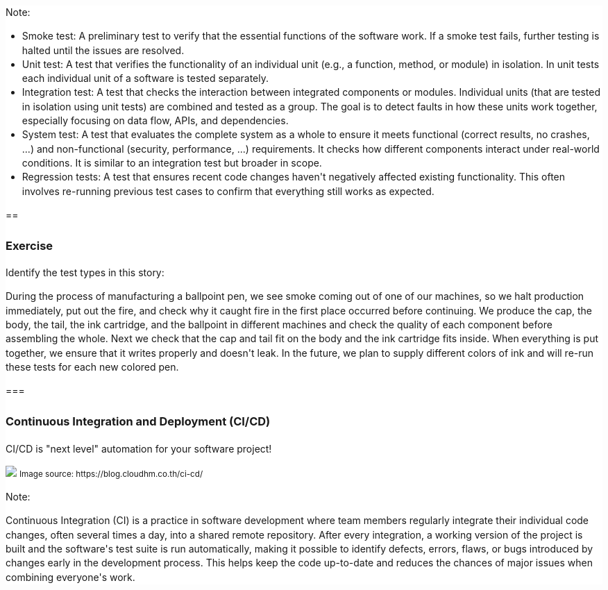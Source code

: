 Note:

- Smoke test: A preliminary test to verify that the essential functions of the software work. If a smoke test fails, further testing is halted until the issues are resolved.
- Unit test: A test that verifies the functionality of an individual unit (e.g., a function, method, or module) in isolation. In unit tests each individual unit of a software is tested separately.
- Integration test: A test that checks the interaction between integrated components or modules. Individual units (that are tested in isolation using unit tests) are combined and tested as a group. The goal is to detect faults in how these units work together, especially focusing on data flow, APIs, and dependencies.
- System test: A test that evaluates the complete system as a whole to ensure it meets functional (correct results, no crashes, ...) and non-functional (security, performance, ...) requirements. It checks how different components interact under real-world conditions. It is similar to an integration test but broader in scope.
- Regression tests: A test that ensures recent code changes haven't negatively affected existing functionality. This often involves re-running previous test cases to confirm that everything still works as expected.

==



### Exercise

Identify the test types in this story:

<div style="text-align: left;">
During the process of manufacturing a ballpoint pen, we see smoke coming out of one of our machines, so we halt production immediately, put out the fire, and check why it caught fire in the first place occurred before continuing. We produce the cap, the body, the tail, the ink cartridge, and the ballpoint in different machines and check the quality of each component before assembling the whole. Next we check that the cap and tail fit on the body and the ink cartridge fits inside. When everything is put together, we ensure that it writes properly and doesn't leak. In the future, we plan to supply different colors of ink and will re-run these tests for each new colored pen.
</div>

===



### Continuous Integration and Deployment (CI/CD)

CI/CD is "next level" automation for your software project!

<img src="https://blog.cloudhm.co.th/wp-content/uploads/2021/03/ci-cd.png" width="50%">
<small> Image source: https://blog.cloudhm.co.th/ci-cd/ </small>

Note:

Continuous Integration (CI) is a practice in software development where team members regularly integrate their individual code changes, often several times a day, into a shared remote repository. After every integration, a working version of the project is built and the software's test suite is run automatically, making it possible to identify defects, errors, flaws, or bugs introduced by changes early in the development process. This helps keep the code up-to-date and reduces the chances of major issues when combining everyone's work.
